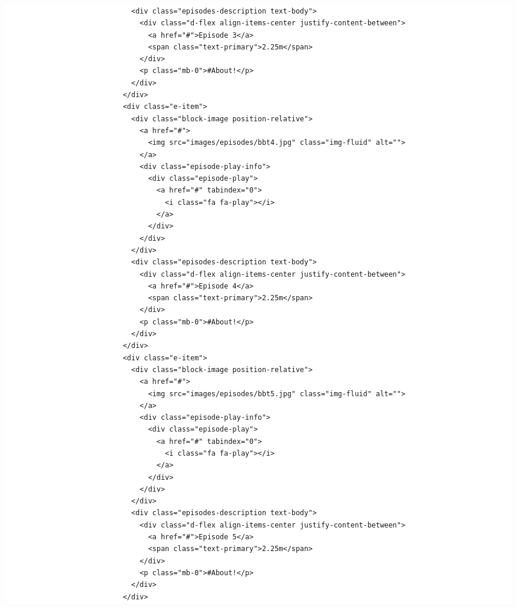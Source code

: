                                   <div class="episodes-description text-body">
                                    <div class="d-flex align-items-center justify-content-between">
                                      <a href="#">Episode 3</a>
                                      <span class="text-primary">2.25m</span>
                                    </div>
                                    <p class="mb-0">#About!</p>
                                  </div>
                                </div>
                                <div class="e-item">
                                  <div class="block-image position-relative">
                                    <a href="#">
                                      <img src="images/episodes/bbt4.jpg" class="img-fluid" alt="">
                                    </a>
                                    <div class="episode-play-info">
                                      <div class="episode-play">
                                        <a href="#" tabindex="0">
                                          <i class="fa fa-play"></i>
                                        </a>
                                      </div>
                                    </div>
                                  </div>
                                  <div class="episodes-description text-body">
                                    <div class="d-flex align-items-center justify-content-between">
                                      <a href="#">Episode 4</a>
                                      <span class="text-primary">2.25m</span>
                                    </div>
                                    <p class="mb-0">#About!</p>
                                  </div>
                                </div>
                                <div class="e-item">
                                  <div class="block-image position-relative">
                                    <a href="#">
                                      <img src="images/episodes/bbt5.jpg" class="img-fluid" alt="">
                                    </a>
                                    <div class="episode-play-info">
                                      <div class="episode-play">
                                        <a href="#" tabindex="0">
                                          <i class="fa fa-play"></i>
                                        </a>
                                      </div>
                                    </div>
                                  </div>
                                  <div class="episodes-description text-body">
                                    <div class="d-flex align-items-center justify-content-between">
                                      <a href="#">Episode 5</a>
                                      <span class="text-primary">2.25m</span>
                                    </div>
                                    <p class="mb-0">#About!</p>
                                  </div>
                                </div>
